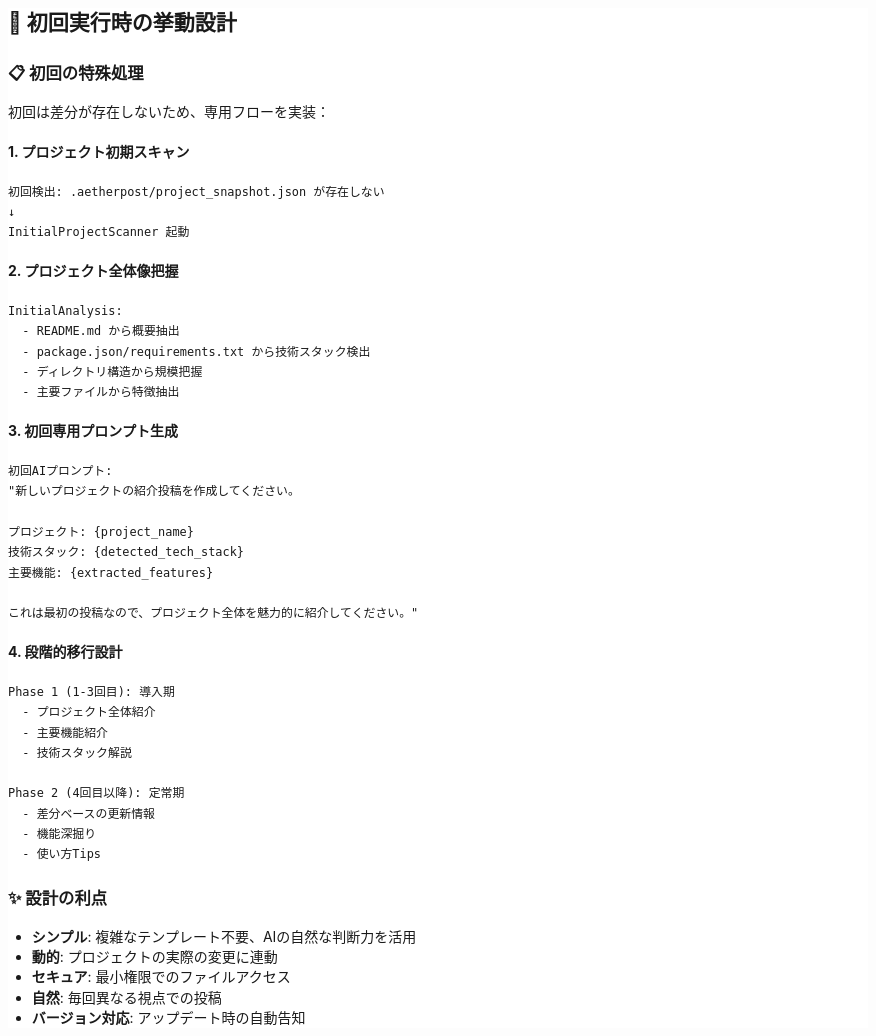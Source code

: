 ## 🚀 初回実行時の挙動設計

### 📋 初回の特殊処理

初回は差分が存在しないため、専用フローを実装：

#### 1. プロジェクト初期スキャン
```
初回検出: .aetherpost/project_snapshot.json が存在しない
↓
InitialProjectScanner 起動
```

#### 2. プロジェクト全体像把握
```
InitialAnalysis:
  - README.md から概要抽出
  - package.json/requirements.txt から技術スタック検出
  - ディレクトリ構造から規模把握
  - 主要ファイルから特徴抽出
```

#### 3. 初回専用プロンプト生成
```
初回AIプロンプト:
"新しいプロジェクトの紹介投稿を作成してください。

プロジェクト: {project_name}
技術スタック: {detected_tech_stack}
主要機能: {extracted_features}

これは最初の投稿なので、プロジェクト全体を魅力的に紹介してください。"
```

#### 4. 段階的移行設計
```
Phase 1 (1-3回目): 導入期
  - プロジェクト全体紹介
  - 主要機能紹介  
  - 技術スタック解説

Phase 2 (4回目以降): 定常期
  - 差分ベースの更新情報
  - 機能深掘り
  - 使い方Tips
```

### ✨ 設計の利点

- **シンプル**: 複雑なテンプレート不要、AIの自然な判断力を活用
- **動的**: プロジェクトの実際の変更に連動
- **セキュア**: 最小権限でのファイルアクセス
- **自然**: 毎回異なる視点での投稿
- **バージョン対応**: アップデート時の自動告知
